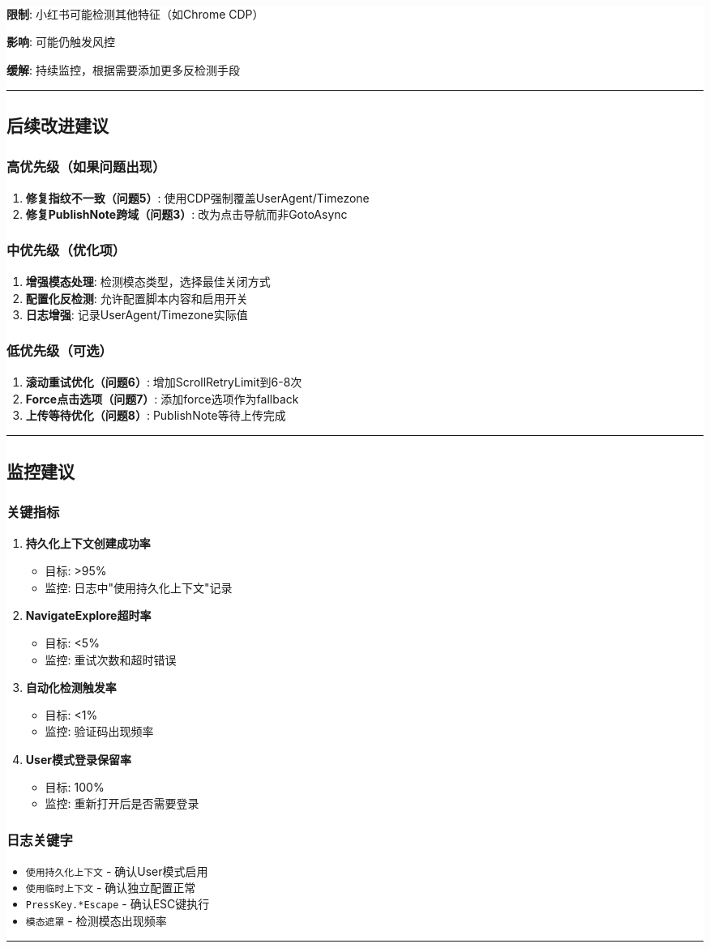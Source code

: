 **限制**: 小红书可能检测其他特征（如Chrome CDP）

**影响**: 可能仍触发风控

**缓解**: 持续监控，根据需要添加更多反检测手段

---

## 后续改进建议

### 高优先级（如果问题出现）

1. **修复指纹不一致（问题5）**: 使用CDP强制覆盖UserAgent/Timezone
2. **修复PublishNote跨域（问题3）**: 改为点击导航而非GotoAsync

### 中优先级（优化项）

1. **增强模态处理**: 检测模态类型，选择最佳关闭方式
2. **配置化反检测**: 允许配置脚本内容和启用开关
3. **日志增强**: 记录UserAgent/Timezone实际值

### 低优先级（可选）

1. **滚动重试优化（问题6）**: 增加ScrollRetryLimit到6-8次
2. **Force点击选项（问题7）**: 添加force选项作为fallback
3. **上传等待优化（问题8）**: PublishNote等待上传完成

---

## 监控建议

### 关键指标

1. **持久化上下文创建成功率**
   - 目标: >95%
   - 监控: 日志中"使用持久化上下文"记录

2. **NavigateExplore超时率**
   - 目标: <5%
   - 监控: 重试次数和超时错误

3. **自动化检测触发率**
   - 目标: <1%
   - 监控: 验证码出现频率

4. **User模式登录保留率**
   - 目标: 100%
   - 监控: 重新打开后是否需要登录

### 日志关键字

- `使用持久化上下文` - 确认User模式启用
- `使用临时上下文` - 确认独立配置正常
- `PressKey.*Escape` - 确认ESC键执行
- `模态遮罩` - 检测模态出现频率

---